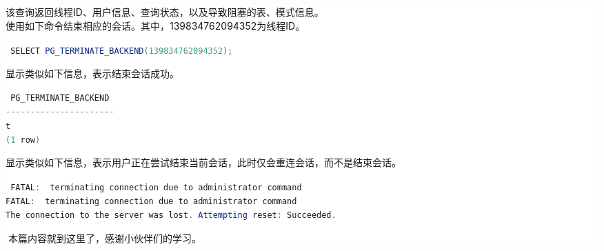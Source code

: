    该查询返回线程ID、用户信息、查询状态，以及导致阻塞的表、模式信息。  
  使用如下命令结束相应的会话。其中，139834762094352为线程ID。 
   
    
 ```java 
  SELECT PG_TERMINATE_BACKEND(139834762094352);
  ``` 
  
   显示类似如下信息，表示结束会话成功。 
   
    
 ```java 
  PG_TERMINATE_BACKEND
----------------------
 t
(1 row)
  ``` 
  
   显示类似如下信息，表示用户正在尝试结束当前会话，此时仅会重连会话，而不是结束会话。 
   
    
 ```java 
  FATAL:  terminating connection due to administrator command
FATAL:  terminating connection due to administrator command
The connection to the server was lost. Attempting reset: Succeeded.
  ``` 
  
   
    
 
 本篇内容就到这里了，感谢小伙伴们的学习。 
                                        